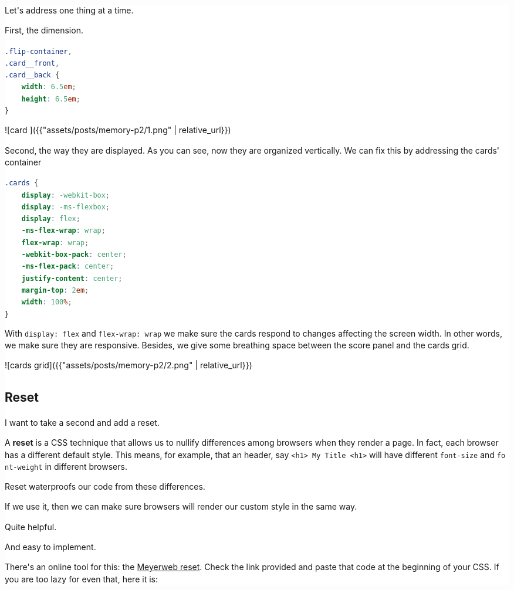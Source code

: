 Let's address one thing at a time.

First, the dimension.

```css
.flip-container,
.card__front,
.card__back {
    width: 6.5em;
    height: 6.5em;
}
```
![card ]({{"assets/posts/memory-p2/1.png" | relative_url}})

Second, the way they are displayed. As you can see, now they are organized vertically. We can fix this by addressing the cards' container

```css
.cards {
    display: -webkit-box;
    display: -ms-flexbox;
    display: flex;
    -ms-flex-wrap: wrap;
    flex-wrap: wrap;
    -webkit-box-pack: center;
    -ms-flex-pack: center;
    justify-content: center;
    margin-top: 2em;
    width: 100%;
}
```
With `display: flex` and `flex-wrap: wrap` we make sure the cards respond to changes affecting the screen width. In other words, we make sure they are responsive. Besides, we give some breathing space between the score panel and the cards grid.

![cards grid]({{"assets/posts/memory-p2/2.png" | relative_url}})

## Reset
I want to take a second and add a reset. 

A **reset** is a CSS technique that allows us to nullify differences among browsers when they render a page. In fact, each browser has a different default style. This means, for example, that an header, say `<h1> My Title <h1>` will have different `font-size` and `font-weight` in different browsers. 

Reset waterproofs our code from these differences. 

If we use it, then we can make sure browsers will render our custom style in the same way.

Quite helpful.

And easy to implement. 

There's an online tool for this: the [Meyerweb reset](https://meyerweb.com/eric/tools/css/reset/). Check the link provided and paste that code at the beginning of your CSS. If you are too lazy for even that, here it is:
